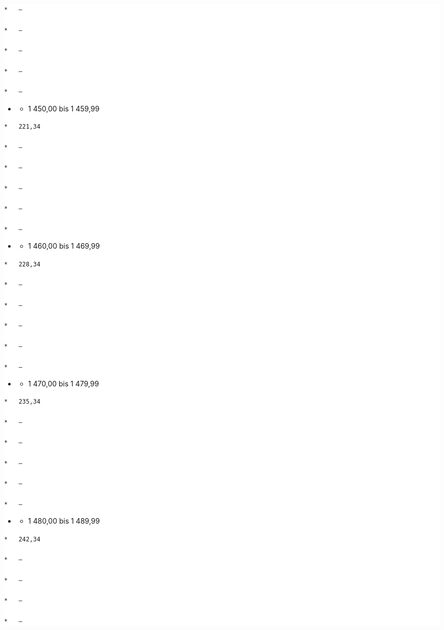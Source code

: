     *   –

    *   –

    *   –

    *   –

    *   –


*    *   1 450,00 bis 1 459,99

    *   221,34

    *   –

    *   –

    *   –

    *   –

    *   –


*    *   1 460,00 bis 1 469,99

    *   228,34

    *   –

    *   –

    *   –

    *   –

    *   –


*    *   1 470,00 bis 1 479,99

    *   235,34

    *   –

    *   –

    *   –

    *   –

    *   –


*    *   1 480,00 bis 1 489,99

    *   242,34

    *   –

    *   –

    *   –

    *   –
